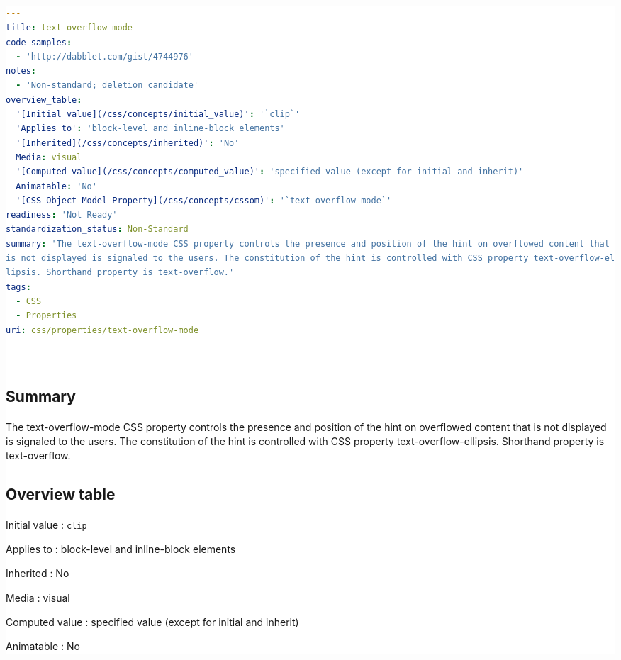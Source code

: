```yaml
---
title: text-overflow-mode
code_samples:
  - 'http://dabblet.com/gist/4744976'
notes:
  - 'Non-standard; deletion candidate'
overview_table:
  '[Initial value](/css/concepts/initial_value)': '`clip`'
  'Applies to': 'block-level and inline-block elements'
  '[Inherited](/css/concepts/inherited)': 'No'
  Media: visual
  '[Computed value](/css/concepts/computed_value)': 'specified value (except for initial and inherit)'
  Animatable: 'No'
  '[CSS Object Model Property](/css/concepts/cssom)': '`text-overflow-mode`'
readiness: 'Not Ready'
standardization_status: Non-Standard
summary: 'The text-overflow-mode CSS property controls the presence and position of the hint on overflowed content that is not displayed is signaled to the users. The constitution of the hint is controlled with CSS property text-overflow-ellipsis. Shorthand property is text-overflow.'
tags:
  - CSS
  - Properties
uri: css/properties/text-overflow-mode

---
```

## Summary

The text-overflow-mode CSS property controls the presence and position of the hint on overflowed content that is not displayed is signaled to the users. The constitution of the hint is controlled with CSS property text-overflow-ellipsis. Shorthand property is text-overflow.

## Overview table

[Initial value](/css/concepts/initial_value)
:   `clip`

Applies to
:   block-level and inline-block elements

[Inherited](/css/concepts/inherited)
:   No

Media
:   visual

[Computed value](/css/concepts/computed_value)
:   specified value (except for initial and inherit)

Animatable
:   No
